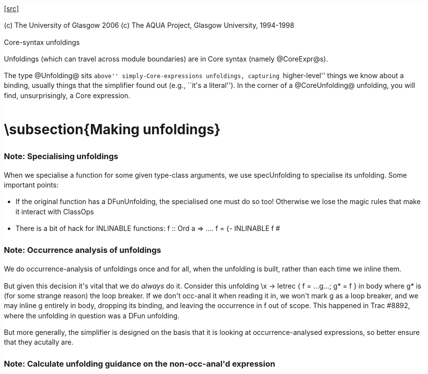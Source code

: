 [[src]](https://github.com/ghc/ghc/tree/master/compiler/coreSyn/CoreUnfold.hs)

(c) The University of Glasgow 2006
(c) The AQUA Project, Glasgow University, 1994-1998


Core-syntax unfoldings

Unfoldings (which can travel across module boundaries) are in Core
syntax (namely @CoreExpr@s).

The type @Unfolding@ sits ``above'' simply-Core-expressions
unfoldings, capturing ``higher-level'' things we know about a binding,
usually things that the simplifier found out (e.g., ``it's a
literal'').  In the corner of a @CoreUnfolding@ unfolding, you will
find, unsurprisingly, a Core expression.


# \subsection{Making unfoldings}


### Note: Specialising unfoldings

When we specialise a function for some given type-class arguments, we use
specUnfolding to specialise its unfolding.  Some important points:

* If the original function has a DFunUnfolding, the specialised one
  must do so too!  Otherwise we lose the magic rules that make it
  interact with ClassOps

* There is a bit of hack for INLINABLE functions:
     f :: Ord a => ....
     f = <big-rhs>
     {- INLINABLE f #

### Note: Occurrence analysis of unfoldings

We do occurrence-analysis of unfoldings once and for all, when the
unfolding is built, rather than each time we inline them.

But given this decision it's vital that we do
*always* do it.  Consider this unfolding
    \x -> letrec { f = ...g...; g* = f } in body
where g* is (for some strange reason) the loop breaker.  If we don't
occ-anal it when reading it in, we won't mark g as a loop breaker, and
we may inline g entirely in body, dropping its binding, and leaving
the occurrence in f out of scope. This happened in Trac #8892, where
the unfolding in question was a DFun unfolding.

But more generally, the simplifier is designed on the
basis that it is looking at occurrence-analysed expressions, so better
ensure that they acutally are.

### Note: Calculate unfolding guidance on the non-occ-anal'd expression
